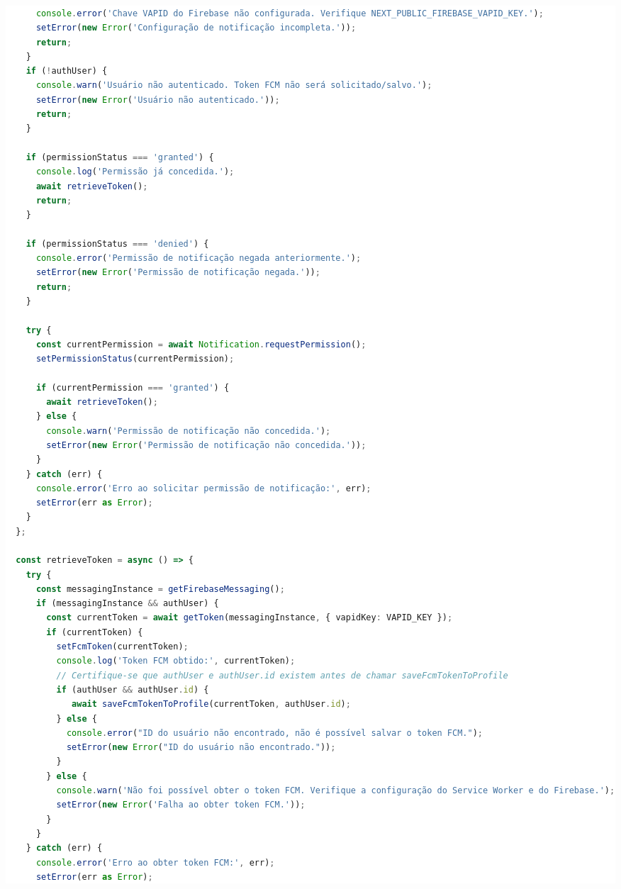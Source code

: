 ```typescript
      console.error('Chave VAPID do Firebase não configurada. Verifique NEXT_PUBLIC_FIREBASE_VAPID_KEY.');
      setError(new Error('Configuração de notificação incompleta.'));
      return;
    }
    if (!authUser) {
      console.warn('Usuário não autenticado. Token FCM não será solicitado/salvo.');
      setError(new Error('Usuário não autenticado.'));
      return;
    }

    if (permissionStatus === 'granted') {
      console.log('Permissão já concedida.');
      await retrieveToken();
      return;
    }

    if (permissionStatus === 'denied') {
      console.error('Permissão de notificação negada anteriormente.');
      setError(new Error('Permissão de notificação negada.'));
      return;
    }

    try {
      const currentPermission = await Notification.requestPermission();
      setPermissionStatus(currentPermission);

      if (currentPermission === 'granted') {
        await retrieveToken();
      } else {
        console.warn('Permissão de notificação não concedida.');
        setError(new Error('Permissão de notificação não concedida.'));
      }
    } catch (err) {
      console.error('Erro ao solicitar permissão de notificação:', err);
      setError(err as Error);
    }
  };

  const retrieveToken = async () => {
    try {
      const messagingInstance = getFirebaseMessaging();
      if (messagingInstance && authUser) {
        const currentToken = await getToken(messagingInstance, { vapidKey: VAPID_KEY });
        if (currentToken) {
          setFcmToken(currentToken);
          console.log('Token FCM obtido:', currentToken);
          // Certifique-se que authUser e authUser.id existem antes de chamar saveFcmTokenToProfile
          if (authUser && authUser.id) {
             await saveFcmTokenToProfile(currentToken, authUser.id);
          } else {
            console.error("ID do usuário não encontrado, não é possível salvar o token FCM.");
            setError(new Error("ID do usuário não encontrado."));
          }
        } else {
          console.warn('Não foi possível obter o token FCM. Verifique a configuração do Service Worker e do Firebase.');
          setError(new Error('Falha ao obter token FCM.'));
        }
      }
    } catch (err) {
      console.error('Erro ao obter token FCM:', err);
      setError(err as Error);
```
